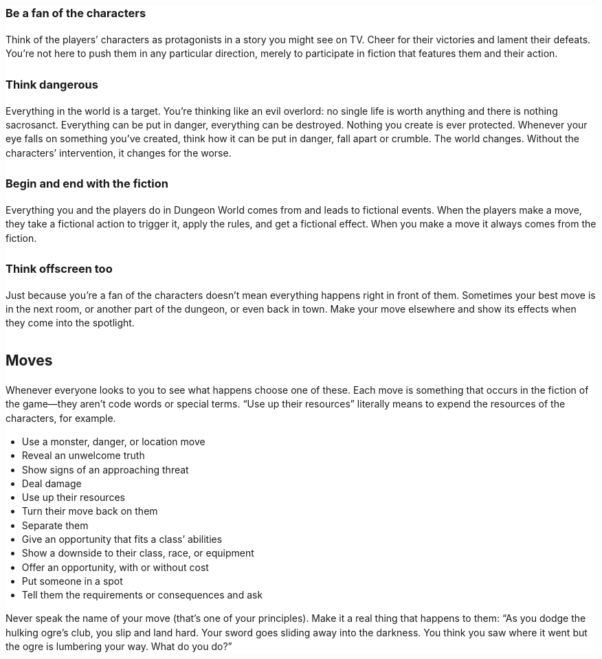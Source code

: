 ### Be a fan of the characters

Think of the players’ characters as protagonists in a story you might see on
TV. Cheer for their victories and lament their defeats. You’re not here to
push them in any particular direction, merely to participate in fiction that
features them and their action.

### Think dangerous

Everything in the world is a target. You’re thinking like an evil overlord: no
single life is worth anything and there is nothing sacrosanct. Everything can
be put in danger, everything can be destroyed. Nothing you create is ever
protected. Whenever your eye falls on something you’ve created, think how it
can be put in danger, fall apart or crumble. The world changes. Without the
characters’ intervention, it changes for the worse.

### Begin and end with the fiction

Everything you and the players do in Dungeon World comes from and leads to
fictional events. When the players make a move, they take a fictional action
to trigger it, apply the rules, and get a fictional effect. When you make a
move it always comes from the fiction.

### Think offscreen too

Just because you’re a fan of the characters doesn’t mean everything happens
right in front of them. Sometimes your best move is in the next room, or
another part of the dungeon, or even back in town. Make your move elsewhere
and show its effects when they come into the spotlight.

## Moves

Whenever everyone looks to you to see what happens choose one of these. Each
move is something that occurs in the fiction of the game—they aren’t code
words or special terms. “Use up their resources” literally means to expend the
resources of the characters, for example.

  * Use a monster, danger, or location move
  * Reveal an unwelcome truth
  * Show signs of an approaching threat
  * Deal damage
  * Use up their resources
  * Turn their move back on them
  * Separate them
  * Give an opportunity that fits a class’ abilities
  * Show a downside to their class, race, or equipment
  * Offer an opportunity, with or without cost
  * Put someone in a spot
  * Tell them the requirements or consequences and ask

Never speak the name of your move \(that’s one of your principles\). Make it a
real thing that happens to them: “As you dodge the hulking ogre’s club, you
slip and land hard. Your sword goes sliding away into the darkness. You think
you saw where it went but the ogre is lumbering your way. What do you do?”
